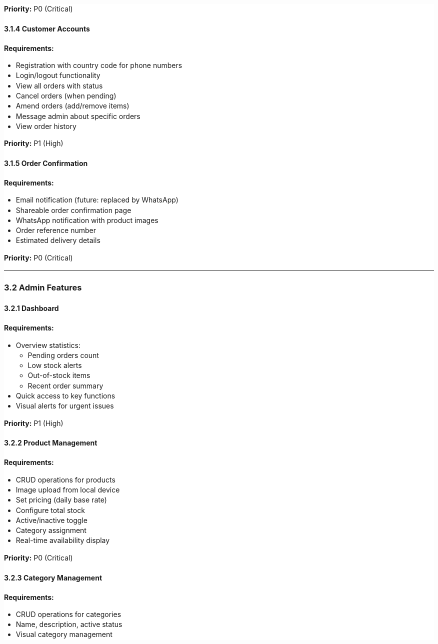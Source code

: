 **Priority:** P0 (Critical)

#### 3.1.4 Customer Accounts
**Requirements:**
- Registration with country code for phone numbers
- Login/logout functionality
- View all orders with status
- Cancel orders (when pending)
- Amend orders (add/remove items)
- Message admin about specific orders
- View order history

**Priority:** P1 (High)

#### 3.1.5 Order Confirmation
**Requirements:**
- Email notification (future: replaced by WhatsApp)
- Shareable order confirmation page
- WhatsApp notification with product images
- Order reference number
- Estimated delivery details

**Priority:** P0 (Critical)

---

### 3.2 Admin Features

#### 3.2.1 Dashboard
**Requirements:**
- Overview statistics:
  - Pending orders count
  - Low stock alerts
  - Out-of-stock items
  - Recent order summary
- Quick access to key functions
- Visual alerts for urgent issues

**Priority:** P1 (High)

#### 3.2.2 Product Management
**Requirements:**
- CRUD operations for products
- Image upload from local device
- Set pricing (daily base rate)
- Configure total stock
- Active/inactive toggle
- Category assignment
- Real-time availability display

**Priority:** P0 (Critical)

#### 3.2.3 Category Management
**Requirements:**
- CRUD operations for categories
- Name, description, active status
- Visual category management
